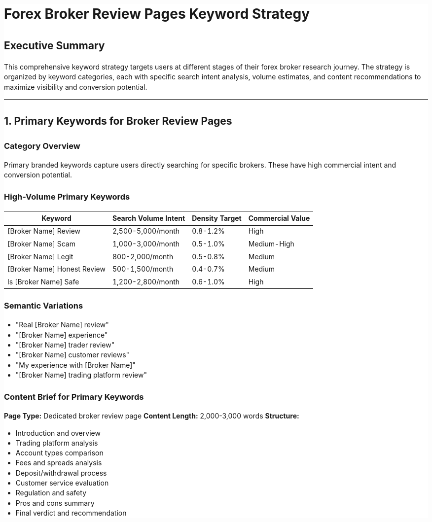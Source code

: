 # Forex Broker Review Pages Keyword Strategy

## Executive Summary

This comprehensive keyword strategy targets users at different stages of their forex broker research journey. The strategy is organized by keyword categories, each with specific search intent analysis, volume estimates, and content recommendations to maximize visibility and conversion potential.

---

## 1. Primary Keywords for Broker Review Pages

### Category Overview
Primary branded keywords capture users directly searching for specific brokers. These have high commercial intent and conversion potential.

### High-Volume Primary Keywords
| Keyword | Search Volume Intent | Density Target | Commercial Value |
|---------|---------------------|----------------|------------------|
| [Broker Name] Review | 2,500-5,000/month | 0.8-1.2% | High |
| [Broker Name] Scam | 1,000-3,000/month | 0.5-1.0% | Medium-High |
| [Broker Name] Legit | 800-2,000/month | 0.5-0.8% | Medium |
| [Broker Name] Honest Review | 500-1,500/month | 0.4-0.7% | Medium |
| Is [Broker Name] Safe | 1,200-2,800/month | 0.6-1.0% | High |

### Semantic Variations
- "Real [Broker Name] review"
- "[Broker Name] experience"
- "[Broker Name] trader review"
- "[Broker Name] customer reviews"
- "My experience with [Broker Name]"
- "[Broker Name] trading platform review"

### Content Brief for Primary Keywords
**Page Type:** Dedicated broker review page
**Content Length:** 2,000-3,000 words
**Structure:**
- Introduction and overview
- Trading platform analysis
- Account types comparison
- Fees and spreads analysis
- Deposit/withdrawal process
- Customer service evaluation
- Regulation and safety
- Pros and cons summary
- Final verdict and recommendation

